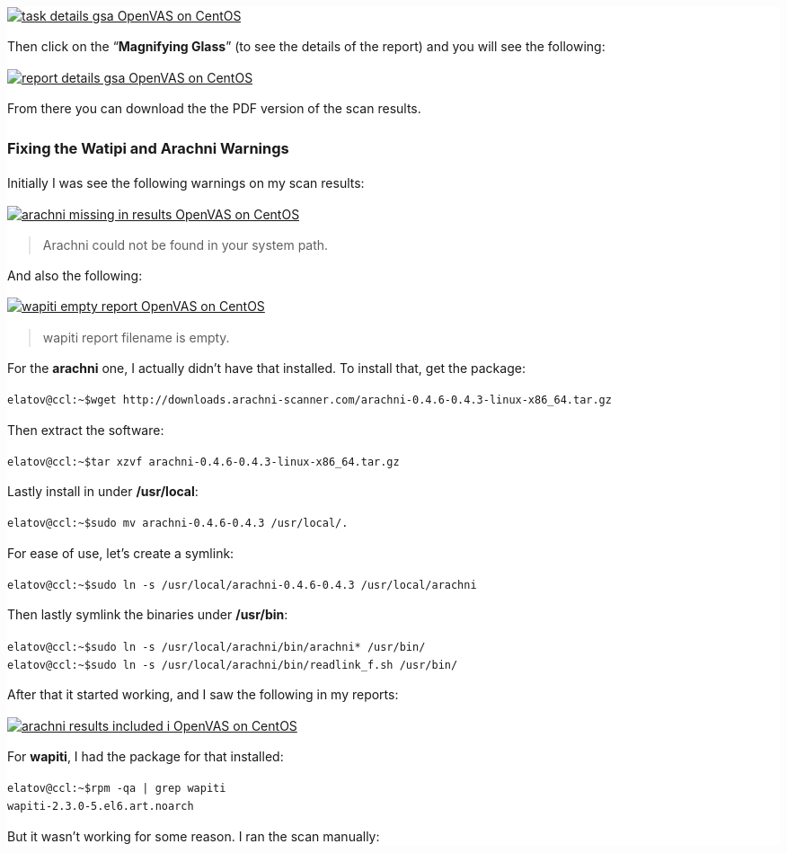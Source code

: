 <a href="http://virtuallyhyper.com/wp-content/uploads/2014/04/task-details-gsa.png" onclick="javascript:_gaq.push(['_trackEvent','outbound-article','http://virtuallyhyper.com/wp-content/uploads/2014/04/task-details-gsa.png']);"><img src="http://virtuallyhyper.com/wp-content/uploads/2014/04/task-details-gsa.png" alt="task details gsa OpenVAS on CentOS" width="911" height="534" class="alignnone size-full wp-image-10610" title="OpenVAS on CentOS" /></a>

Then click on the &#8220;**Magnifying Glass**&#8221; (to see the details of the report) and you will see the following:

<a href="http://virtuallyhyper.com/wp-content/uploads/2014/04/report-details-gsa.png" onclick="javascript:_gaq.push(['_trackEvent','outbound-article','http://virtuallyhyper.com/wp-content/uploads/2014/04/report-details-gsa.png']);"><img src="http://virtuallyhyper.com/wp-content/uploads/2014/04/report-details-gsa.png" alt="report details gsa OpenVAS on CentOS" width="909" height="292" class="alignnone size-full wp-image-10611" title="OpenVAS on CentOS" /></a>

From there you can download the the PDF version of the scan results.

### Fixing the Watipi and Arachni Warnings

Initially I was see the following warnings on my scan results:

<a href="http://virtuallyhyper.com/wp-content/uploads/2014/04/arachni-missing-in-results.png" onclick="javascript:_gaq.push(['_trackEvent','outbound-article','http://virtuallyhyper.com/wp-content/uploads/2014/04/arachni-missing-in-results.png']);"><img src="http://virtuallyhyper.com/wp-content/uploads/2014/04/arachni-missing-in-results.png" alt="arachni missing in results OpenVAS on CentOS" width="599" height="258" class="alignnone size-full wp-image-10612" title="OpenVAS on CentOS" /></a>

> Arachni could not be found in your system path.

And also the following:

<a href="http://virtuallyhyper.com/wp-content/uploads/2014/04/wapiti-empty-report.png" onclick="javascript:_gaq.push(['_trackEvent','outbound-article','http://virtuallyhyper.com/wp-content/uploads/2014/04/wapiti-empty-report.png']);"><img src="http://virtuallyhyper.com/wp-content/uploads/2014/04/wapiti-empty-report.png" alt="wapiti empty report OpenVAS on CentOS" width="594" height="250" class="alignnone size-full wp-image-10613" title="OpenVAS on CentOS" /></a>

> wapiti report filename is empty.

For the **arachni** one, I actually didn&#8217;t have that installed. To install that, get the package:

    elatov@ccl:~$wget http://downloads.arachni-scanner.com/arachni-0.4.6-0.4.3-linux-x86_64.tar.gz
    

Then extract the software:

    elatov@ccl:~$tar xzvf arachni-0.4.6-0.4.3-linux-x86_64.tar.gz
    

Lastly install in under **/usr/local**:

    elatov@ccl:~$sudo mv arachni-0.4.6-0.4.3 /usr/local/.
    

For ease of use, let&#8217;s create a symlink:

    elatov@ccl:~$sudo ln -s /usr/local/arachni-0.4.6-0.4.3 /usr/local/arachni
    

Then lastly symlink the binaries under **/usr/bin**:

    elatov@ccl:~$sudo ln -s /usr/local/arachni/bin/arachni* /usr/bin/
    elatov@ccl:~$sudo ln -s /usr/local/arachni/bin/readlink_f.sh /usr/bin/
    

After that it started working, and I saw the following in my reports:

<a href="http://virtuallyhyper.com/wp-content/uploads/2014/04/arachni-results-included_i.jpg" onclick="javascript:_gaq.push(['_trackEvent','outbound-article','http://virtuallyhyper.com/wp-content/uploads/2014/04/arachni-results-included_i.jpg']);"><img src="http://virtuallyhyper.com/wp-content/uploads/2014/04/arachni-results-included_i.jpg" alt="arachni results included i OpenVAS on CentOS" width="691" height="585" class="alignnone size-full wp-image-10614" title="OpenVAS on CentOS" /></a>

For **wapiti**, I had the package for that installed:

    elatov@ccl:~$rpm -qa | grep wapiti
    wapiti-2.3.0-5.el6.art.noarch
    

But it wasn&#8217;t working for some reason. I ran the scan manually:
